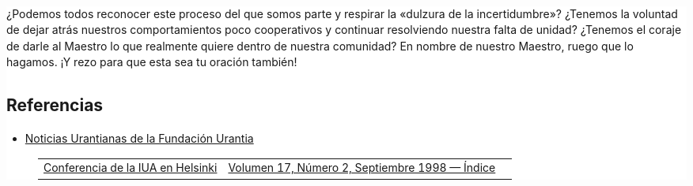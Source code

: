 ¿Podemos todos reconocer este proceso del que somos parte y respirar la «dulzura de la incertidumbre»? ¿Tenemos la voluntad de dejar atrás nuestros comportamientos poco cooperativos y continuar resolviendo nuestra falta de unidad? ¿Tenemos el coraje de darle al Maestro lo que realmente quiere dentro de nuestra comunidad? En nombre de nuestro Maestro, ruego que lo hagamos. ¡Y rezo para que esta sea tu oración también! 


## Referencias 

- [Noticias Urantianas de la Fundación Urantia](https://www.urantia.org/news/1998-08/trustee-gard-jameson-speaks-iua-conference-in-helsinki)


<figure class="table chapter-navigator">
  <table>
    <tbody>
      <tr>
        <td>
        <a href="/es/article/Georges_Michelson_Dupont/IUA_Conference_in_Helsinki">
          <span class="mdi mdi-arrow-left-drop-circle"></span><span class="pl-2">Conferencia de la IUA en Helsinki</span>
        </a>
        </td>
        <td>
        <a href="/es/index/articles_uf_urantian#volumen-17-número-2-septiembre-1998">
          <span class="mdi mdi-book-open-variant"></span><span class="pl-2">Volumen 17, Número 2, Septiembre 1998 — Índice</span>
        </a>
        </td>
        <td>
        </td>
      </tr>
    </tbody>
  </table>
</figure>

